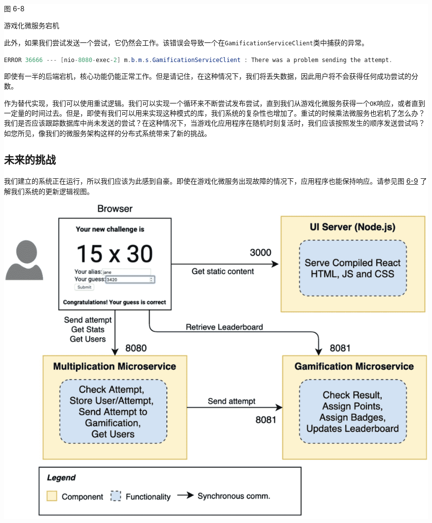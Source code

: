 图 6-8

游戏化微服务宕机

此外，如果我们尝试发送一个尝试，它仍然会工作。该错误会导致一个在`GamificationServiceClient`类中捕获的异常。

```java
ERROR 36666 --- [nio-8080-exec-2] m.b.m.s.GamificationServiceClient : There was a problem sending the attempt.

```

即使有一半的后端宕机，核心功能仍能正常工作。但是请记住，在这种情况下，我们将丢失数据，因此用户将不会获得任何成功尝试的分数。

作为替代实现，我们可以使用重试逻辑。我们可以实现一个循环来不断尝试发布尝试，直到我们从游戏化微服务获得一个`OK`响应，或者直到一定量的时间过去。但是，即使有我们可以用来实现这种模式的库，我们系统的复杂性也增加了。重试的时候乘法微服务也宕机了怎么办？我们是否应该跟踪数据库中尚未发送的尝试？在这种情况下，当游戏化应用程序在随机时刻复活时，我们应该按照发生的顺序发送尝试吗？如您所见，像我们的微服务架构这样的分布式系统带来了新的挑战。

## 未来的挑战

我们建立的系统正在运行，所以我们应该为此感到自豪。即使在游戏化微服务出现故障的情况下，应用程序也能保持响应。请参见图 [6-9](#Fig9) 了解我们系统的更新逻辑视图。

![img/458480_2_En_6_Fig9_HTML.jpg](img/458480_2_En_6_Fig9_HTML.jpg)
